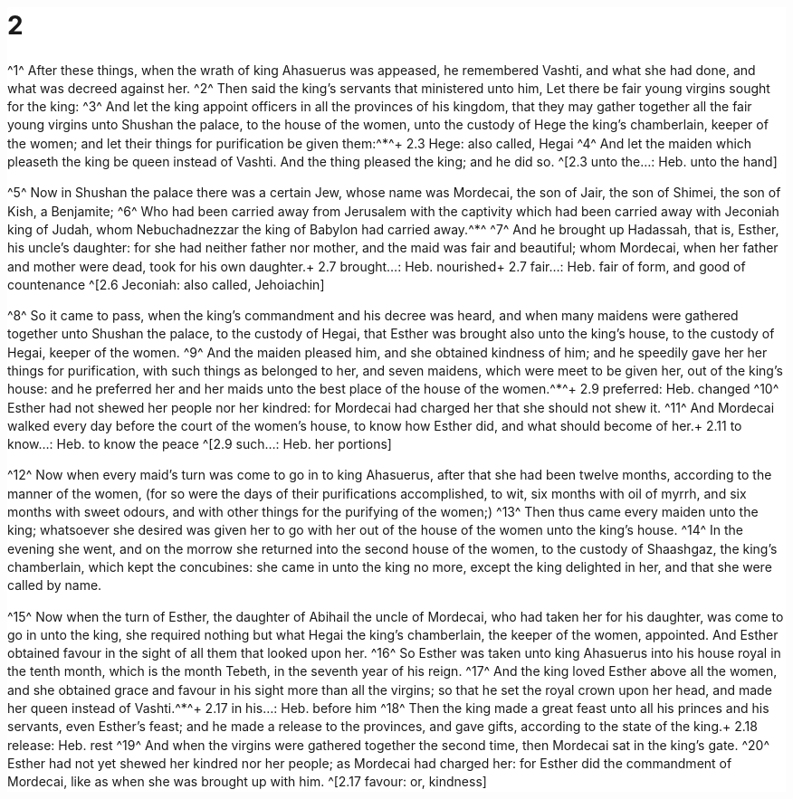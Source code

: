 # 2 
^1^ After these things, when the wrath of king Ahasuerus was appeased, he remembered Vashti, and what she had done, and what was decreed against her. ^2^ Then said the king’s servants that ministered unto him, Let there be fair young virgins sought for the king: ^3^ And let the king appoint officers in all the provinces of his kingdom, that they may gather together all the fair young virgins unto Shushan the palace, to the house of the women, unto the custody of Hege the king’s chamberlain, keeper of the women; and let their things for purification be given them:^*^+ 2.3 Hege: also called, Hegai ^4^ And let the maiden which pleaseth the king be queen instead of Vashti. And the thing pleased the king; and he did so. 
^[2.3 unto the…: Heb. unto the hand]

^5^ Now in Shushan the palace there was a certain Jew, whose name was Mordecai, the son of Jair, the son of Shimei, the son of Kish, a Benjamite; ^6^ Who had been carried away from Jerusalem with the captivity which had been carried away with Jeconiah king of Judah, whom Nebuchadnezzar the king of Babylon had carried away.^*^ ^7^ And he brought up Hadassah, that is, Esther, his uncle’s daughter: for she had neither father nor mother, and the maid was fair and beautiful; whom Mordecai, when her father and mother were dead, took for his own daughter.+ 2.7 brought…: Heb. nourished+ 2.7 fair…: Heb. fair of form, and good of countenance 
^[2.6 Jeconiah: also called, Jehoiachin]

^8^ So it came to pass, when the king’s commandment and his decree was heard, and when many maidens were gathered together unto Shushan the palace, to the custody of Hegai, that Esther was brought also unto the king’s house, to the custody of Hegai, keeper of the women. ^9^ And the maiden pleased him, and she obtained kindness of him; and he speedily gave her her things for purification, with such things as belonged to her, and seven maidens, which were meet to be given her, out of the king’s house: and he preferred her and her maids unto the best place of the house of the women.^*^+ 2.9 preferred: Heb. changed ^10^ Esther had not shewed her people nor her kindred: for Mordecai had charged her that she should not shew it. ^11^ And Mordecai walked every day before the court of the women’s house, to know how Esther did, and what should become of her.+ 2.11 to know…: Heb. to know the peace 
^[2.9 such…: Heb. her portions]

^12^ Now when every maid’s turn was come to go in to king Ahasuerus, after that she had been twelve months, according to the manner of the women, (for so were the days of their purifications accomplished, to wit, six months with oil of myrrh, and six months with sweet odours, and with other things for the purifying of the women;) ^13^ Then thus came every maiden unto the king; whatsoever she desired was given her to go with her out of the house of the women unto the king’s house. ^14^ In the evening she went, and on the morrow she returned into the second house of the women, to the custody of Shaashgaz, the king’s chamberlain, which kept the concubines: she came in unto the king no more, except the king delighted in her, and that she were called by name. 

^15^ Now when the turn of Esther, the daughter of Abihail the uncle of Mordecai, who had taken her for his daughter, was come to go in unto the king, she required nothing but what Hegai the king’s chamberlain, the keeper of the women, appointed. And Esther obtained favour in the sight of all them that looked upon her. ^16^ So Esther was taken unto king Ahasuerus into his house royal in the tenth month, which is the month Tebeth, in the seventh year of his reign. ^17^ And the king loved Esther above all the women, and she obtained grace and favour in his sight more than all the virgins; so that he set the royal crown upon her head, and made her queen instead of Vashti.^*^+ 2.17 in his…: Heb. before him ^18^ Then the king made a great feast unto all his princes and his servants, even Esther’s feast; and he made a release to the provinces, and gave gifts, according to the state of the king.+ 2.18 release: Heb. rest ^19^ And when the virgins were gathered together the second time, then Mordecai sat in the king’s gate. ^20^ Esther had not yet shewed her kindred nor her people; as Mordecai had charged her: for Esther did the commandment of Mordecai, like as when she was brought up with him. 
^[2.17 favour: or, kindness]
